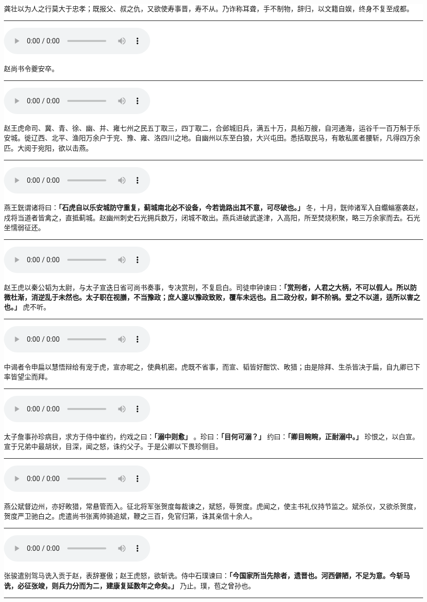龚壮以为人之行莫大于忠孝；既报父、叔之仇，又欲使寿事晋，寿不从。乃诈称耳聋，手不制物，辞归，以文籍自娱，终身不复至成都。

---

![](assets/audios/096/86.mp3)

赵尚书令夔安卒。

---

![](assets/audios/096/87.mp3)

赵王虎命司、冀、青、徐、幽、并、雍七州之民五丁取三，四丁取二，合邺城旧兵，满五十万，具船万艘，自河通海，运谷千一百万斛于乐安城。徙辽西、北平、渔阳万余户于兖、豫、雍、洛四川之地。自幽州以东至白狼，大兴屯田。悉括取民马，有敢私匿者腰斩，凡得四万余匹。大阅于宛阳，欲以击燕。

---

![](assets/audios/096/88.mp3)

燕王皝谓诸将曰：__「石虎自以乐安城防守重复，蓟城南北必不设备，今若诡路出其不意，可尽破也。」__ 冬，十月，皝帅诸军入自蠮螉塞袭赵，戍将当道者皆禽之，直抵蓟城。赵幽州刺史石光拥兵数万，闭城不敢出。燕兵进破武遂津，入高阳，所至焚烧积聚，略三万余家而去。石光坐懦弱征还。

---

![](assets/audios/096/89.mp3)

赵王虎以秦公韬为太尉，与太子宣迭日省可尚书奏事，专决赏刑，不复启白。司徒申钟谏曰：__「赏刑者，人君之大柄，不可以假人。所以防微杜渐，消逆乱于未然也。太子职在视膳，不当豫政；庶人邃以豫政致败，覆车未远也。且二政分权，鲜不阶祸。爱之不以道，适所以害之也。」__ 虎不听。

---

![](assets/audios/096/90.mp3)

中谒者令申扁以慧悟辩给有宠于虎，宣亦昵之，使典机密。虎既不省事，而宣、韬皆好酣饮、畋猎；由是除拜、生杀皆决于扁，自九卿已下率皆望尘而拜。

---

![](assets/audios/096/91.mp3)

太子詹事孙珍病目，求方于侍中崔约，约戏之曰：__「溺中则愈」__ 。珍曰：__「目何可溺？」__ 约曰：__「卿目睕睕，正耐溺中。」__ 珍恨之，以白宣。宣于兄弟中最胡状，目深，闻之怒，诛约父子。于是公卿以下畏珍侧目。

---

![](assets/audios/096/92.mp3)

燕公斌督边州，亦好畋猎，常悬管而入。征北将军张贺度每裁谏之，斌怒，辱贺度。虎闻之，使主书礼仪持节监之。斌杀仪，又欲杀贺度，贺度严卫驰白之。虎遣尚书张离帅骑追斌，鞭之三百，免官归第，诛其亲信十余人。

---

![](assets/audios/096/93.mp3)

张骏遣别驾马诜入贡于赵，表辞蹇傲；赵王虎怒，欲斩诜。侍中石璞谏曰：__「今国家所当先除者，遗晋也。河西僻陋，不足为意。今斩马诜，必征张竣，则兵力分而为二，建康复延数年之命矣。」__ 乃止。璞，苞之曾孙也。

---
